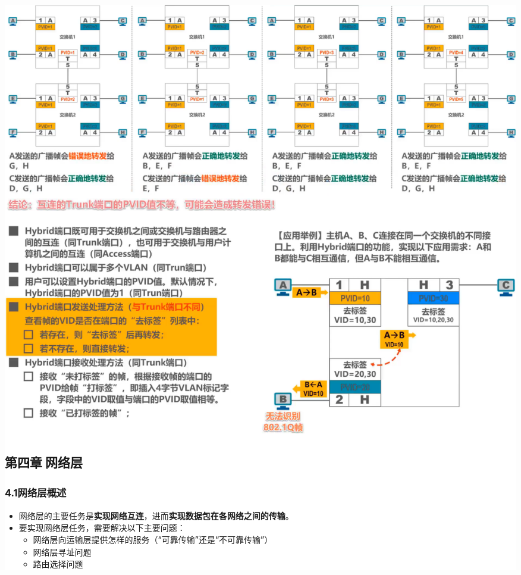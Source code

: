 ![](计算机网络.assets/216.png)

![](计算机网络.assets/217.png)



## 第四章 网络层

### 4.1网络层概述

- 网络层的主要任务是**实现网络互连**，进而**实现数据包在各网络之间的传输**。
- 要实现网络层任务，需要解决以下主要问题：
  - 网络层向运输层提供怎样的服务（“可靠传输”还是“不可靠传输”）
  - 网络层寻址问题
  - 路由选择问题
